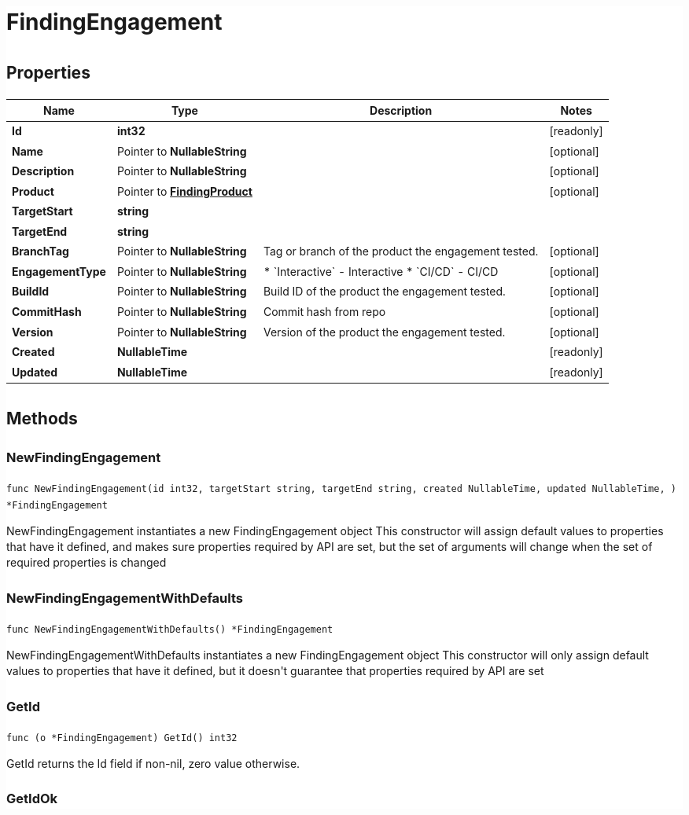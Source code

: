 # FindingEngagement

## Properties

Name | Type | Description | Notes
------------ | ------------- | ------------- | -------------
**Id** | **int32** |  | [readonly] 
**Name** | Pointer to **NullableString** |  | [optional] 
**Description** | Pointer to **NullableString** |  | [optional] 
**Product** | Pointer to [**FindingProduct**](FindingProduct.md) |  | [optional] 
**TargetStart** | **string** |  | 
**TargetEnd** | **string** |  | 
**BranchTag** | Pointer to **NullableString** | Tag or branch of the product the engagement tested. | [optional] 
**EngagementType** | Pointer to **NullableString** | * &#x60;Interactive&#x60; - Interactive * &#x60;CI/CD&#x60; - CI/CD | [optional] 
**BuildId** | Pointer to **NullableString** | Build ID of the product the engagement tested. | [optional] 
**CommitHash** | Pointer to **NullableString** | Commit hash from repo | [optional] 
**Version** | Pointer to **NullableString** | Version of the product the engagement tested. | [optional] 
**Created** | **NullableTime** |  | [readonly] 
**Updated** | **NullableTime** |  | [readonly] 

## Methods

### NewFindingEngagement

`func NewFindingEngagement(id int32, targetStart string, targetEnd string, created NullableTime, updated NullableTime, ) *FindingEngagement`

NewFindingEngagement instantiates a new FindingEngagement object
This constructor will assign default values to properties that have it defined,
and makes sure properties required by API are set, but the set of arguments
will change when the set of required properties is changed

### NewFindingEngagementWithDefaults

`func NewFindingEngagementWithDefaults() *FindingEngagement`

NewFindingEngagementWithDefaults instantiates a new FindingEngagement object
This constructor will only assign default values to properties that have it defined,
but it doesn't guarantee that properties required by API are set

### GetId

`func (o *FindingEngagement) GetId() int32`

GetId returns the Id field if non-nil, zero value otherwise.

### GetIdOk
